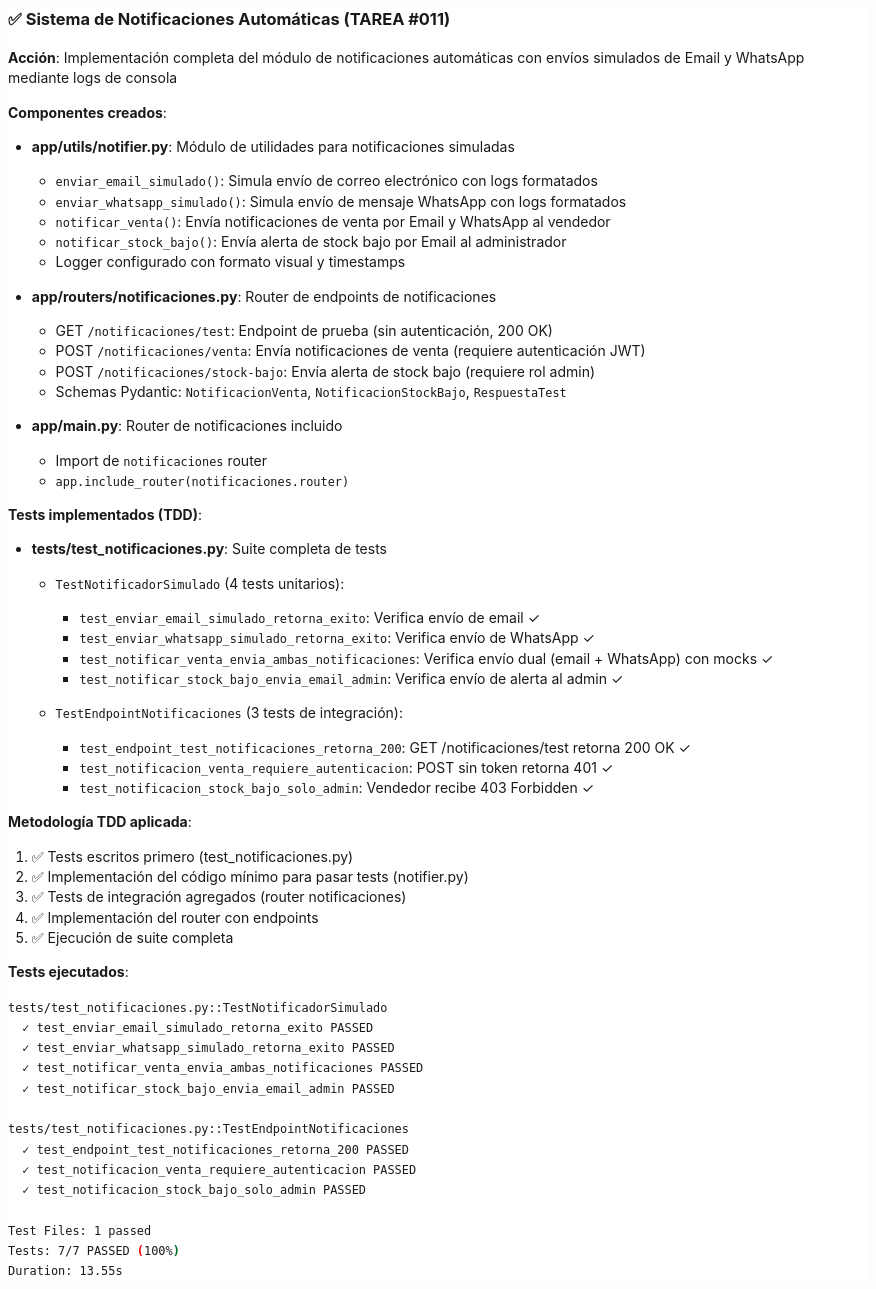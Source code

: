 
### ✅ Sistema de Notificaciones Automáticas (TAREA #011)

**Acción**: Implementación completa del módulo de notificaciones automáticas con envíos simulados de Email y WhatsApp mediante logs de consola

**Componentes creados**:
- **app/utils/notifier.py**: Módulo de utilidades para notificaciones simuladas
  - `enviar_email_simulado()`: Simula envío de correo electrónico con logs formatados
  - `enviar_whatsapp_simulado()`: Simula envío de mensaje WhatsApp con logs formatados
  - `notificar_venta()`: Envía notificaciones de venta por Email y WhatsApp al vendedor
  - `notificar_stock_bajo()`: Envía alerta de stock bajo por Email al administrador
  - Logger configurado con formato visual y timestamps

- **app/routers/notificaciones.py**: Router de endpoints de notificaciones
  - GET `/notificaciones/test`: Endpoint de prueba (sin autenticación, 200 OK)
  - POST `/notificaciones/venta`: Envía notificaciones de venta (requiere autenticación JWT)
  - POST `/notificaciones/stock-bajo`: Envía alerta de stock bajo (requiere rol admin)
  - Schemas Pydantic: `NotificacionVenta`, `NotificacionStockBajo`, `RespuestaTest`

- **app/main.py**: Router de notificaciones incluido
  - Import de `notificaciones` router
  - `app.include_router(notificaciones.router)`

**Tests implementados (TDD)**:
- **tests/test_notificaciones.py**: Suite completa de tests
  - `TestNotificadorSimulado` (4 tests unitarios):
    - `test_enviar_email_simulado_retorna_exito`: Verifica envío de email ✓
    - `test_enviar_whatsapp_simulado_retorna_exito`: Verifica envío de WhatsApp ✓
    - `test_notificar_venta_envia_ambas_notificaciones`: Verifica envío dual (email + WhatsApp) con mocks ✓
    - `test_notificar_stock_bajo_envia_email_admin`: Verifica envío de alerta al admin ✓

  - `TestEndpointNotificaciones` (3 tests de integración):
    - `test_endpoint_test_notificaciones_retorna_200`: GET /notificaciones/test retorna 200 OK ✓
    - `test_notificacion_venta_requiere_autenticacion`: POST sin token retorna 401 ✓
    - `test_notificacion_stock_bajo_solo_admin`: Vendedor recibe 403 Forbidden ✓

**Metodología TDD aplicada**:
1. ✅ Tests escritos primero (test_notificaciones.py)
2. ✅ Implementación del código mínimo para pasar tests (notifier.py)
3. ✅ Tests de integración agregados (router notificaciones)
4. ✅ Implementación del router con endpoints
5. ✅ Ejecución de suite completa

**Tests ejecutados**:
```bash
tests/test_notificaciones.py::TestNotificadorSimulado
  ✓ test_enviar_email_simulado_retorna_exito PASSED
  ✓ test_enviar_whatsapp_simulado_retorna_exito PASSED
  ✓ test_notificar_venta_envia_ambas_notificaciones PASSED
  ✓ test_notificar_stock_bajo_envia_email_admin PASSED

tests/test_notificaciones.py::TestEndpointNotificaciones
  ✓ test_endpoint_test_notificaciones_retorna_200 PASSED
  ✓ test_notificacion_venta_requiere_autenticacion PASSED
  ✓ test_notificacion_stock_bajo_solo_admin PASSED

Test Files: 1 passed
Tests: 7/7 PASSED (100%)
Duration: 13.55s
```
